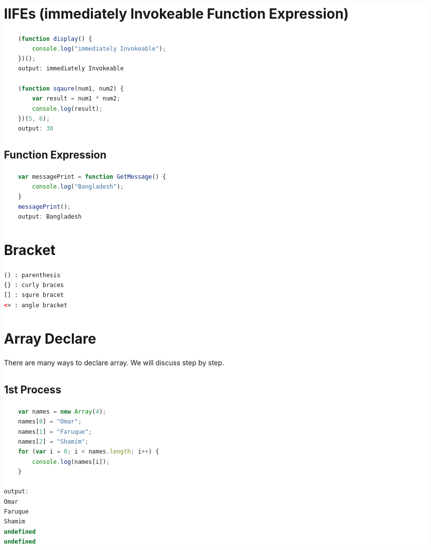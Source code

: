 # IIFEs (immediately Invokeable Function Expression)
```js
    (function display() {
        console.log("immediately Invokeable");
    })();
    output: immediately Invokeable

    (function sqaure(num1, num2) {
        var result = num1 * num2;
        console.log(result);
    })(5, 6);
    output: 30
```

## Function Expression
```js
    var messagePrint = function GetMessage() {
        console.log("Bangladesh");
    }
    messagePrint();
    output: Bangladesh
```

# Bracket
```html
() : parenthesis
{} : curly braces
[] : squre bracet
<> : angle bracket
```



# Array Declare
There are many ways to declare array. We will discuss step by step.

## 1st Process
```js
    var names = new Array(4);
    names[0] = "Omar";
    names[1] = "Faruque";
    names[2] = "Shamim";
    for (var i = 0; i < names.length; i++) {
        console.log(names[i]);
    }

output:
Omar
Faruque
Shamim
undefined
undefined
```
